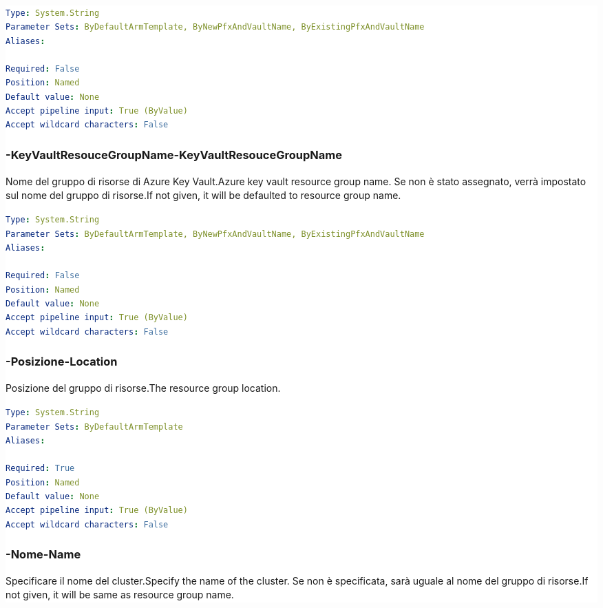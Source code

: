 ```yaml
Type: System.String
Parameter Sets: ByDefaultArmTemplate, ByNewPfxAndVaultName, ByExistingPfxAndVaultName
Aliases:

Required: False
Position: Named
Default value: None
Accept pipeline input: True (ByValue)
Accept wildcard characters: False
```

### <span data-ttu-id="a9b5a-150">-KeyVaultResouceGroupName</span><span class="sxs-lookup"><span data-stu-id="a9b5a-150">-KeyVaultResouceGroupName</span></span>
<span data-ttu-id="a9b5a-151">Nome del gruppo di risorse di Azure Key Vault.</span><span class="sxs-lookup"><span data-stu-id="a9b5a-151">Azure key vault resource group name.</span></span> <span data-ttu-id="a9b5a-152">Se non è stato assegnato, verrà impostato sul nome del gruppo di risorse.</span><span class="sxs-lookup"><span data-stu-id="a9b5a-152">If not given, it will be defaulted to resource group name.</span></span>

```yaml
Type: System.String
Parameter Sets: ByDefaultArmTemplate, ByNewPfxAndVaultName, ByExistingPfxAndVaultName
Aliases:

Required: False
Position: Named
Default value: None
Accept pipeline input: True (ByValue)
Accept wildcard characters: False
```

### <span data-ttu-id="a9b5a-153">-Posizione</span><span class="sxs-lookup"><span data-stu-id="a9b5a-153">-Location</span></span>
<span data-ttu-id="a9b5a-154">Posizione del gruppo di risorse.</span><span class="sxs-lookup"><span data-stu-id="a9b5a-154">The resource group location.</span></span>

```yaml
Type: System.String
Parameter Sets: ByDefaultArmTemplate
Aliases:

Required: True
Position: Named
Default value: None
Accept pipeline input: True (ByValue)
Accept wildcard characters: False
```

### <span data-ttu-id="a9b5a-155">-Nome</span><span class="sxs-lookup"><span data-stu-id="a9b5a-155">-Name</span></span>
<span data-ttu-id="a9b5a-156">Specificare il nome del cluster.</span><span class="sxs-lookup"><span data-stu-id="a9b5a-156">Specify the name of the cluster.</span></span> <span data-ttu-id="a9b5a-157">Se non è specificata, sarà uguale al nome del gruppo di risorse.</span><span class="sxs-lookup"><span data-stu-id="a9b5a-157">If not given, it will be same as resource group name.</span></span>
